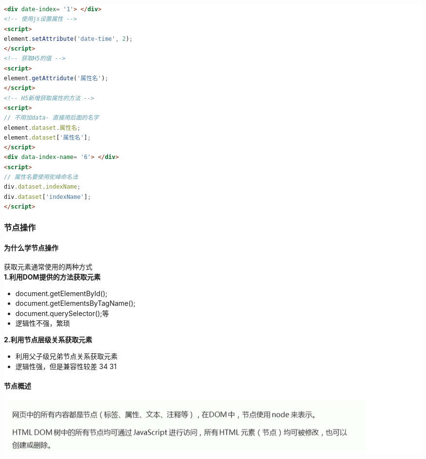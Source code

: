 ```html
<div date-index= '1'> </div>
<!-- 使用js设置属性 -->
<script>
element.setAttribute('date-time', 2);
</script>
<!-- 获取H5的值 -->
<script>
element.getAttridute('属性名');
</script>
<!-- H5新增获取属性的方法 -->
<script>
// 不用加data- 直接用后面的名字
element.dataset.属性名;
element.dataset['属性名'];
</script>
<div data-index-name= '6'> </div>
<script>
// 属性名要使用驼峰命名法
div.dataset.indexName;
div.dataset['indexName'];
</script>
```

### 节点操作

#### 为什么学节点操作
获取元素通常使用的两种方式 <br />
<strong> 1.利用DOM提供的方法获取元素 </strong> <br />

+ document.getElementById();
+ document.getElementsByTagName();
+ document.querySelector();等
+ 逻辑性不强，繁琐

<strong> 2.利用节点层级关系获取元素 </strong>

+ 利用父子级兄弟节点关系获取元素
+ 逻辑性强，但是兼容性较差
34 31

#### 节点概述
![](./jsimg/34.png)
